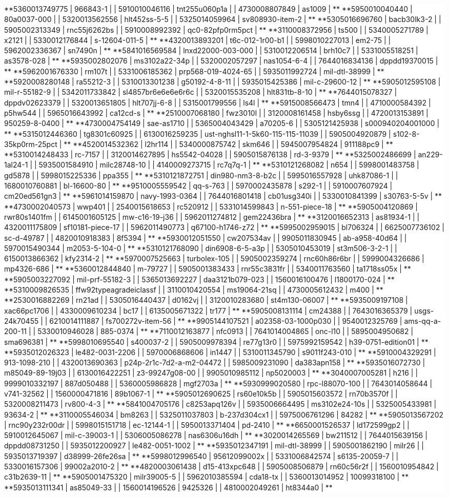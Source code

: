 **5360013749775 | 966843-1 |  | 5910010046116 | tnt255u060p1a |  | 4730008807849 | as1009 | **    **5950010040440 | 80a0037-000 |  | 5320013562556 | hlt452ss-5-5 |  | 5325014059964 | sv808930-item-2 | **    **5305016696760 | bacb30lk3-2 |  | 5905002313349 | rnc55j6262bs |  | 5910008992392 | qc0-82pfp0rm5pct | **    **3110008372956 | ts500 |  | 5340005271789 | x2121 |  | 5330012176844 | s-12604-011-5 | **    **4320013893201 | t6c-012-1r00-b1 |  | 5998010227013 | em2-75 |  | 5962002336367 | sn7490n | **    **5841016569584 | lnxd22000-003-000 |  | 5310012206514 | brh10c7 |  | 5331005518251 | as3578-028 | **
**5935002802076 | ms3102a22-34p |  | 5320002057297 | nas1054-6-4 |  | 7644016834136 | dppdd19370015 | **    **5962001676330 | rm107t |  | 5331006185362 | prp568-019-4024-65 |  | 5935011992724 | mil-dtl-38999 | **    **5920008280148 | ra55212-3 |  | 5310013301238 | g50192-4-8-11 |  | 5935015425386 | mil-c-29600-12 | **    **5905012595108 | mil-r-55182-9 |  | 5342011733842 | sl4857br6e6e6e6r6c |  | 5320015535208 | hlt831tb-8-10 | **    **7644015078327 | dppdv02623379 |  | 5320013651805 | hlt707jj-6-8 |  | 5315001799556 | ls4l | **    **5915008566473 | tmn4 |  | 4710000584392 | p5hw544 |  | 5965016643992 | ca12cd-s | **
**2510007068180 | fwz3010l |  | 3120008161458 | hsby6ssg |  | 4720013153891 | 950259-8-0400 | **    **4730004754149 | sae-as1710 |  | 5365004043429 | a70205-6 |  | 5305121425938 | s000940204001000 | **    **5315012446360 | tg8301c60925 |  | 6130016259235 | ust-nghsl11-1-5k60-115-115-11039 |  | 5905004920879 | s102-8-35kp0rm-25pct | **    **4520014532362 | l2hr114 |  | 5340000875742 | skm646 |  | 5945007954824 | 911188pc9 | **    **5310014248433 | rc-7157 |  | 3120014627895 | hs5542-04028 |  | 5905015876138 | rd-3-9379 | **    **5325002486699 | an229-1al24-1 |  | 5935001584910 | milc28748-10 |  | 4140009273715 | rc7q7q-1 | **
**5310121268082 | n654 |  | 5998001483758 | gd5878 |  | 5998015225336 | ppa355 | **    **5310121872751 | din980-nm3-8-b2c |  | 5995016557928 | uhk87086-1 |  | 1680010760881 | bl-16600-80 | **    **9510005559542 | qq-s-763 |  | 5970002435878 | s292-1 |  | 5910007607924 | cm20ed561gn3 | **    **5961014159870 | navy-1993-0364 |  | 7644016801418 | cb01usg340i |  | 5330010841399 | s30763-5-5v | **    **4730002040573 | wwp401 |  | 2540015618653 | rc520912 |  | 5331014599843 | n-551-piece-18 | **    **5905004120869 | rwr80s1401fm |  | 6145001605125 | mw-c16-19-j36 |  | 5962011274812 | gem22436bra | **
**3120016652313 | as81934-1 |  | 4320011175809 | sf10181-piece-17 |  | 5962011490773 | q67100-h1746-z72 | **    **5995002959015 | bl706324 |  | 6625007736102 | sc-d-49787 |  | 4820010918383 | 8f5394 | **    **5930012051550 | cw207534av |  | 9905011830945 | ab-a958-40d64 |  | 5970015490344 | m2053-5-104-0 | **    **5310121768090 | din6908-6-5-a3p |  | 5305010453019 | st3m506-3-2-1 |  | 6150013866362 | kfy2314-2 | **    **5970007525663 | turbolex-105 |  | 5905002359274 | rnc60h86r6br |  | 5999004326686 | mp4326-686 | **    **5360012844840 | m-79727 |  | 5905001383433 | rnr55c3831fr |  | 5340011763560 | ta1718ss05x | **
**5905003227092 | mil-prf-55182-3 |  | 5365013692227 | daa3121b079-023 |  | 1560016100476 | l1800170-024 | **    **5310009826535 | ffw92typeagradeiclassf |  | 3110010420554 | ms19064-21sq |  | 4730005612432 | m400 | **    **2530016882269 | rn21ad |  | 5305016440437 | d0162vj |  | 3120010283680 | st4m130-06007 | **    **5935009197108 | xac66pc1706 |  | 4330009610234 | bc17 |  | 6135005671322 | tr177 | **    **5905008131114 | cm24388 |  | 7643016365379 | usgs-24k70455 |  | 6210014111887 | fs700272v-item-56 | **    **9905144107521 | a02358-03-1000p030 |  | 9540012325769 | ams-qq-a-200-11 |  | 5330010946028 | 885-0374 | **
**7110012163877 | nfc0913 |  | 7641014004865 | onc-l10 |  | 5895004950682 | sma696381 | **    **5998010695540 | s400037-2 |  | 5905009978394 | re77g13r0 |  | 5975992159542 | h39-0751-edition01 | **    **5935012026323 | le482-0031-2206 |  | 5970006868606 | in1447 |  | 5310011345790 | s9011f243-010 | **    **5910004329291 | 913-1098-210 |  | 4320013690363 | p24p-2r1c-7d2-a-m2-04472 |  | 5985009231090 | da383apn158 | **    **5935016072730 | m85049-89-19j03 |  | 6130016422251 | z3-99247g08-00 |  | 9905010985112 | np5020003 | **    **3040007005281 | h216 |  | 9999010332197 | 887d050488 |  | 5360005986828 | mgf2703a | **
**5930999020580 | rpc-l88070-100 |  | 7643014058644 | v741-32562 |  | 1560000471816 | 89b1067-1 | **    **5905012690625 | rs60e10k5b |  | 5905015603572 | rn70b3570f |  | 5320008211473 | rv800-4-3 | **    **5841004705176 | c8253apq126v |  | 5935006664495 | ms3102e24-10s |  | 5325005433981 | 93634-2 | **    **3110005546034 | bm8263 |  | 5325011037803 | b-237d304cx1 |  | 5975006761296 | 84282 | **    **5905013567202 | rnc90y232r00dr |  | 5998015151718 | ec-12144-1 |  | 5950013371404 | pd-2410 | **    **6650001526537 | ld172599gp2 |  | 5910012645067 | mil-c-39003-1 |  | 5306005086278 | nas6306u16dh | **
**3020014265569 | bw211512 |  | 7644015639156 | dppdd08731250 |  | 5935012200927 | le482-0051-1002 | **    **5935012347191 | mil-dtl-38999 |  | 5905001862190 | milr26 |  | 5935013719397 | d38999-26fe26sa | **    **5998012996540 | 95612099002x |  | 5331006842574 | s6135-20059-7 |  | 5330016157306 | 99002a2010-2 | **    **4820003061438 | d15-413xpc648 |  | 5905008506879 | rn60c56r2f |  | 1560010954842 | c31b2639-11 | **    **5905001475320 | milr39005-5 |  | 5962010385594 | cda18-tx |  | 5360013014952 | 10099318100 | **    **5935013111341 | as85049-33 |  | 1560014196526 | 9425326 |  | 4810002049261 | ht8344a0 | **